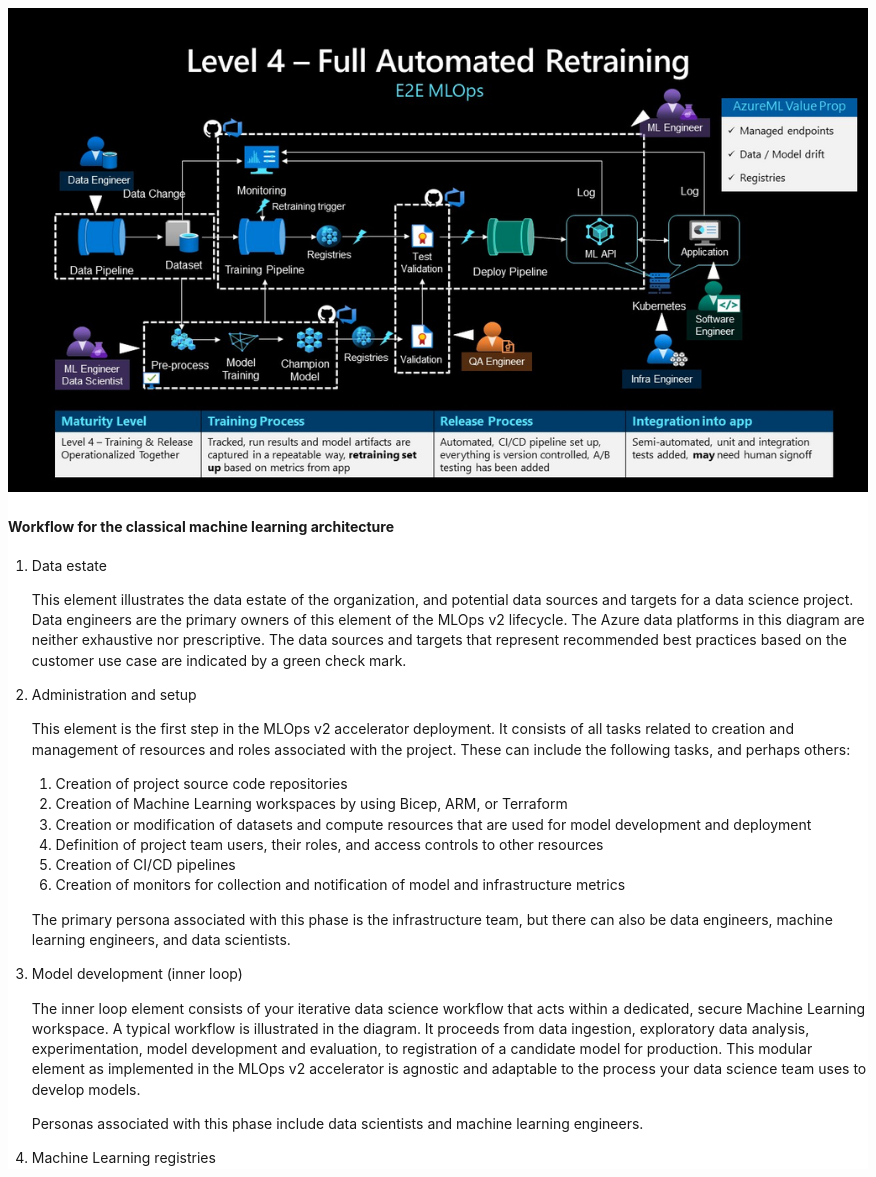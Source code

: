 <img src='images/level-4-full-automated-retraining.JPG' width=1000 />

<h4 id="workflow-for-the-classical-machine-learning-architecture">Workflow for the classical machine learning architecture</h4>
<ol>
<li><p>Data estate</p>
<p>This element illustrates the data estate of the organization, and potential data sources and targets for a data science project. Data engineers are the primary owners of this element of the MLOps v2 lifecycle. The Azure data platforms in this diagram are neither exhaustive nor prescriptive. The data sources and targets that represent recommended best practices based on the customer use case are indicated by a green check mark.</p>
</li>
<li><p>Administration and setup</p>
<p>This element is the first step in the MLOps v2 accelerator deployment. It consists of all tasks related to creation and management of resources and roles associated with the project. These can include the following tasks, and perhaps others:</p>
<ol>
<li>Creation of project source code repositories</li>
<li>Creation of Machine Learning workspaces by using Bicep, ARM, or Terraform</li>
<li>Creation or modification of datasets and compute resources that are used for model development and deployment</li>
<li>Definition of project team users, their roles, and access controls to other resources</li>
<li>Creation of CI/CD pipelines</li>
<li>Creation of monitors for collection and notification of model and infrastructure metrics</li>
</ol>
<p>The primary persona associated with this phase is the infrastructure team, but there can also be data engineers, machine learning engineers, and data scientists.</p>
</li>
<li><p>Model development (inner loop)</p>
<p>The inner loop element consists of your iterative data science workflow that acts within a dedicated, secure Machine Learning workspace. A typical workflow is illustrated in the diagram. It proceeds from data ingestion, exploratory data analysis, experimentation, model development and evaluation, to registration of a candidate model for production. This modular element as implemented in the MLOps v2 accelerator is agnostic and adaptable to the process your data science team uses to develop models.</p>
<p>Personas associated with this phase include data scientists and machine learning engineers.</p>
</li>
<li><p>Machine Learning registries</p>
